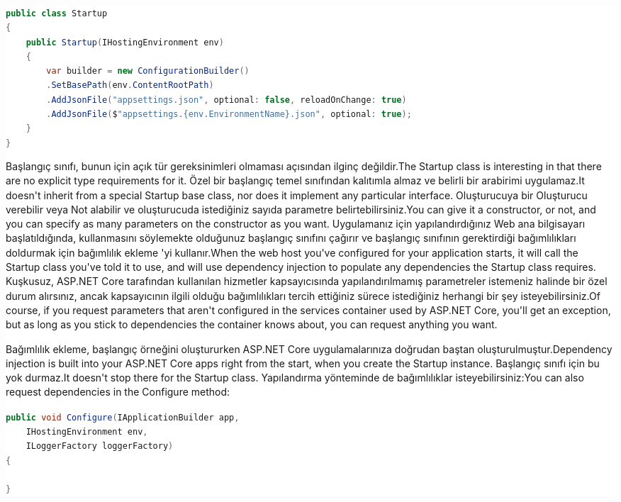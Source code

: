 ```csharp
public class Startup
{
    public Startup(IHostingEnvironment env)
    {
        var builder = new ConfigurationBuilder()
        .SetBasePath(env.ContentRootPath)
        .AddJsonFile("appsettings.json", optional: false, reloadOnChange: true)
        .AddJsonFile($"appsettings.{env.EnvironmentName}.json", optional: true);
    }
}
```

<span data-ttu-id="2afa9-209">Başlangıç sınıfı, bunun için açık tür gereksinimleri olmaması açısından ilginç değildir.</span><span class="sxs-lookup"><span data-stu-id="2afa9-209">The Startup class is interesting in that there are no explicit type requirements for it.</span></span> <span data-ttu-id="2afa9-210">Özel bir başlangıç temel sınıfından kalıtımla almaz ve belirli bir arabirimi uygulamaz.</span><span class="sxs-lookup"><span data-stu-id="2afa9-210">It doesn't inherit from a special Startup base class, nor does it implement any particular interface.</span></span> <span data-ttu-id="2afa9-211">Oluşturucuya bir Oluşturucu verebilir veya Not alabilir ve oluşturucuda istediğiniz sayıda parametre belirtebilirsiniz.</span><span class="sxs-lookup"><span data-stu-id="2afa9-211">You can give it a constructor, or not, and you can specify as many parameters on the constructor as you want.</span></span> <span data-ttu-id="2afa9-212">Uygulamanız için yapılandırdığınız Web ana bilgisayarı başlatıldığında, kullanmasını söylemekte olduğunuz başlangıç sınıfını çağırır ve başlangıç sınıfının gerektirdiği bağımlılıkları doldurmak için bağımlılık ekleme 'yi kullanır.</span><span class="sxs-lookup"><span data-stu-id="2afa9-212">When the web host you've configured for your application starts, it will call the Startup class you've told it to use, and will use dependency injection to populate any dependencies the Startup class requires.</span></span> <span data-ttu-id="2afa9-213">Kuşkusuz, ASP.NET Core tarafından kullanılan hizmetler kapsayıcısında yapılandırılmamış parametreler istemeniz halinde bir özel durum alırsınız, ancak kapsayıcının ilgili olduğu bağımlılıkları tercih ettiğiniz sürece istediğiniz herhangi bir şey isteyebilirsiniz.</span><span class="sxs-lookup"><span data-stu-id="2afa9-213">Of course, if you request parameters that aren't configured in the services container used by ASP.NET Core, you'll get an exception, but as long as you stick to dependencies the container knows about, you can request anything you want.</span></span>

<span data-ttu-id="2afa9-214">Bağımlılık ekleme, başlangıç örneğini oluştururken ASP.NET Core uygulamalarınıza doğrudan baştan oluşturulmuştur.</span><span class="sxs-lookup"><span data-stu-id="2afa9-214">Dependency injection is built into your ASP.NET Core apps right from the start, when you create the Startup instance.</span></span> <span data-ttu-id="2afa9-215">Başlangıç sınıfı için bu yok durmaz.</span><span class="sxs-lookup"><span data-stu-id="2afa9-215">It doesn't stop there for the Startup class.</span></span> <span data-ttu-id="2afa9-216">Yapılandırma yönteminde de bağımlılıklar isteyebilirsiniz:</span><span class="sxs-lookup"><span data-stu-id="2afa9-216">You can also request dependencies in the Configure method:</span></span>

```csharp
public void Configure(IApplicationBuilder app,
    IHostingEnvironment env,
    ILoggerFactory loggerFactory)
{

}
```
